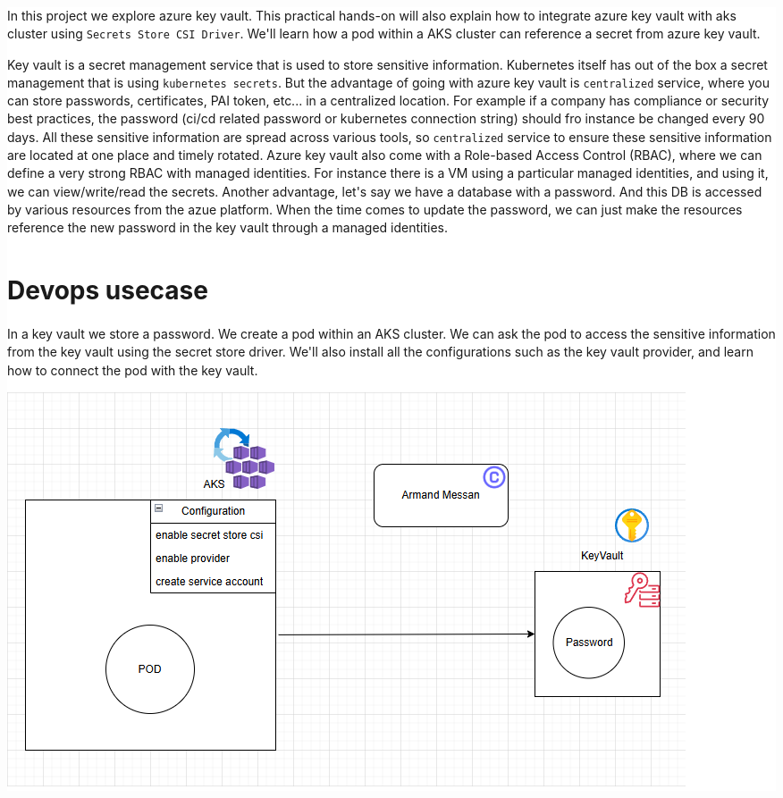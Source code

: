 In this project we explore azure key vault. This practical hands-on will also explain how to integrate 
azure key vault with aks cluster using `Secrets Store CSI Driver`. We'll learn how a pod within a AKS cluster 
can reference a secret from azure key vault.

Key vault is a secret management service that is used to store sensitive information.
Kubernetes itself has out of the box a secret management that is using ``kubernetes secrets``.
But the advantage of going with azure key vault is `centralized` service, where you can store passwords, certificates, PAI token, etc...
in a centralized location. 
For example if a company has compliance or security best practices, the password (ci/cd related password or kubernetes connection string) 
should fro instance be changed every 90 days. All these sensitive information are spread across various tools, so `centralized` service
to ensure these sensitive information are located at one place and timely rotated.
Azure key vault also come with a Role-based Access Control (RBAC), where we can define a very strong RBAC with managed identities.
For instance there is a VM using a particular managed identities, and using it, we can view/write/read the secrets.
Another advantage, let's say we have a database with a password. And this DB is accessed by various resources from the azue platform.
When the time comes to update the password, we can just make the resources reference the new password in the key vault through
a managed identities.

# Devops usecase
In a key vault we store a password. We create a pod within an AKS cluster. We can ask the pod to access the sensitive information
from the key vault using the secret store driver. We'll also install all the configurations such as the key vault provider,
and learn how to connect the pod with the key vault.

![screenshot](images/az_key_vault_diagramm.PNG)
